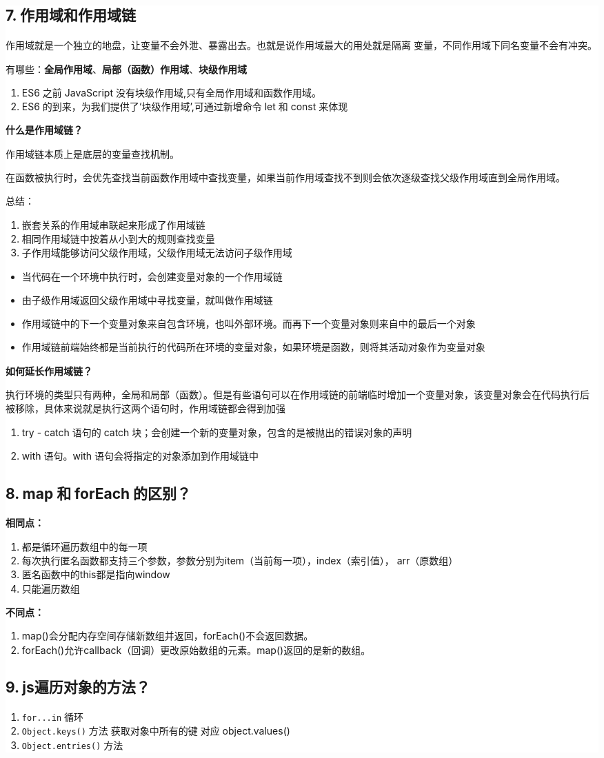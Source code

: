 ## 7. 作用域和作用域链

作用域就是一个独立的地盘，让变量不会外泄、暴露出去。也就是说作用域最大的用处就是隔离
变量，不同作用域下同名变量不会有冲突。

有哪些：**全局作用域**、**局部（函数）作用域**、**块级作用域**

1. ES6 之前 JavaScript 没有块级作用域,只有全局作用域和函数作用域。
2. ES6 的到来，为我们提供了‘块级作用域’,可通过新增命令 let 和 const 来体现

**什么是作用域链？**

作用域链本质上是底层的变量查找机制。

在函数被执行时，会优先查找当前函数作用域中查找变量，如果当前作用域查找不到则会依次逐级查找父级作用域直到全局作用域。

总结：

1. 嵌套关系的作用域串联起来形成了作用域链
2. 相同作用域链中按着从小到大的规则查找变量
3. 子作用域能够访问父级作用域，父级作用域无法访问子级作用域

- 当代码在一个环境中执行时，会创建变量对象的一个作用域链

- 由子级作用域返回父级作用域中寻找变量，就叫做作用域链

- 作用域链中的下一个变量对象来自包含环境，也叫外部环境。而再下一个变量对象则来自中的最后一个对象

- 作用域链前端始终都是当前执行的代码所在环境的变量对象，如果环境是函数，则将其活动对象作为变量对象

**如何延长作用域链？**

执行环境的类型只有两种，全局和局部（函数）。但是有些语句可以在作用域链的前端临时增加一个变量对象，该变量对象会在代码执行后被移除，具体来说就是执行这两个语句时，作用域链都会得到加强

1. try - catch 语句的 catch 块；会创建一个新的变量对象，包含的是被抛出的错误对象的声明

2. with 语句。with 语句会将指定的对象添加到作用域链中

## 8. map 和 forEach 的区别？

**相同点：**

1. 都是循环遍历数组中的每一项
2. 每次执行匿名函数都支持三个参数，参数分别为item（当前每一项），index（索引值），
   arr（原数组）
3. 匿名函数中的this都是指向window
4. 只能遍历数组

**不同点：**

1. map()会分配内存空间存储新数组并返回，forEach()不会返回数据。
2. forEach()允许callback（回调）更改原始数组的元素。map()返回的是新的数组。

## 9. js遍历对象的方法？

1. `for...in` 循环
2. `Object.keys()` 方法   获取对象中所有的键  对应 object.values()
3. `Object.entries()` 方法
